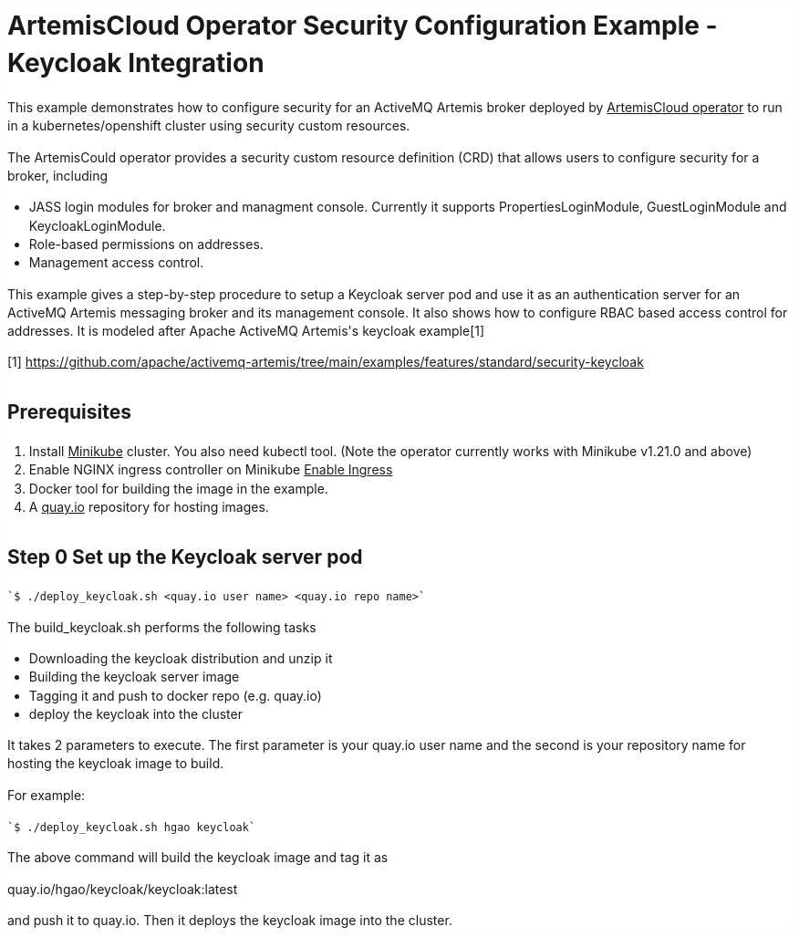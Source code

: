 # ArtemisCloud Operator Security Configuration Example - Keycloak Integration

This example demonstrates how to configure security for
an ActiveMQ Artemis broker deployed by [ArtemisCloud operator](https://github.com/artemiscloud/activemq-artemis-operator) to run in a kubernetes/openshift cluster using security custom resources.

The ArtemisCould operator provides a security custom resource definition (CRD) that allows users to configure security for a broker, including

  * JASS login modules for broker and managment console. Currently it supports PropertiesLoginModule, GuestLoginModule and KeycloakLoginModule.
  * Role-based permissions on addresses.
  * Management access control.

This example gives a step-by-step procedure to setup a Keycloak server pod and use it as an authentication server for an ActiveMQ Artemis messaging broker and its management console. It also shows how to configure RBAC based access control for addresses. It is modeled after Apache ActiveMQ Artemis's keycloak example[1]

[1] https://github.com/apache/activemq-artemis/tree/main/examples/features/standard/security-keycloak

## Prerequisites

1. Install [Minikube](https://minikube.sigs.k8s.io/docs/) cluster.  You also need kubectl tool.
   (Note the operator currently works with Minikube v1.21.0 and above)
2. Enable NGINX ingress controller on Minikube [Enable Ingress](https://kubernetes.io/docs/tasks/access-application-cluster/ingress-minikube/)
2. Docker tool for building the image in the example.
3. A [quay.io](https://quay.io) repository for hosting images.

## Step 0 Set up the Keycloak server pod

    `$ ./deploy_keycloak.sh <quay.io user name> <quay.io repo name>`

The build_keycloak.sh performs the following tasks

* Downloading the keycloak distribution and unzip it
* Building the keycloak server image
* Tagging it and push to docker repo (e.g. quay.io)
* deploy the keycloak into the cluster

It takes 2 parameters to execute. The first parameter is your quay.io user name
and the second is your repository name for hosting the keycloak image to build.

For example:

    `$ ./deploy_keycloak.sh hgao keycloak`

The above command will build the keycloak image and tag it as

quay.io/hgao/keycloak/keycloak:latest

and push it to quay.io. Then it deploys the keycloak image into the cluster.
